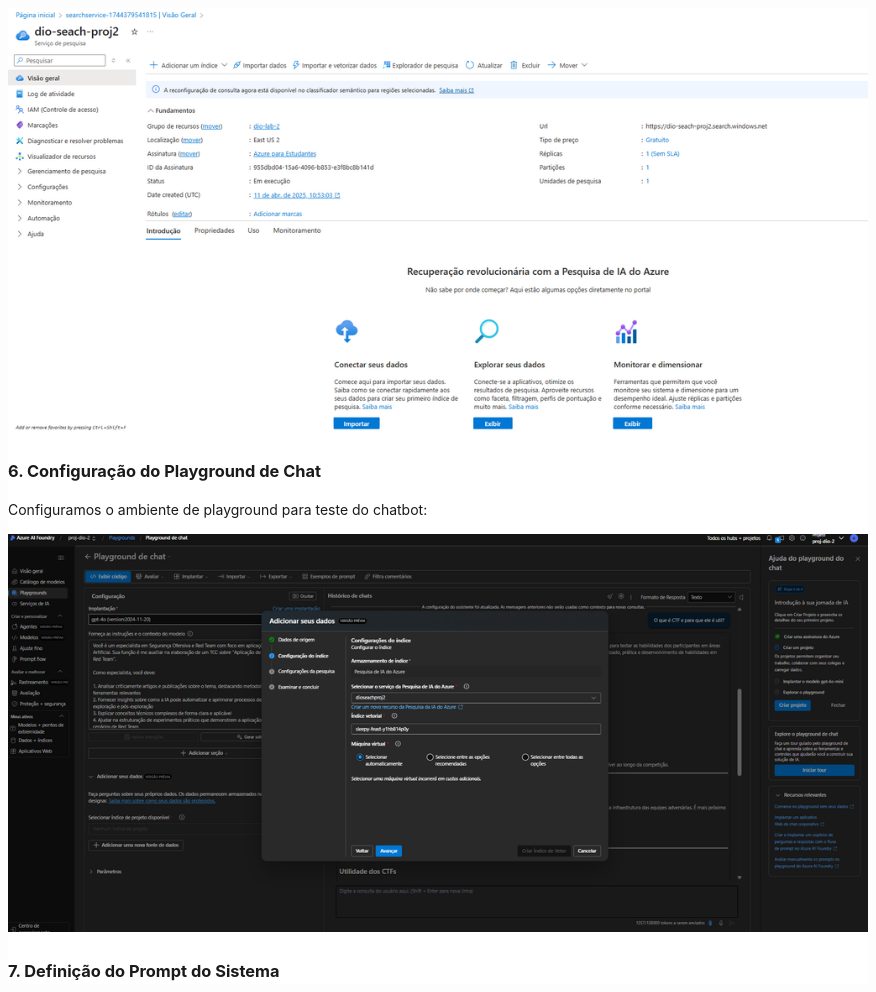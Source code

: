 ![Visão geral do serviço de pesquisa](prints/image_29.png)

### 6. Configuração do Playground de Chat

Configuramos o ambiente de playground para teste do chatbot:

![Playground de chat](prints/image_30.png)

### 7. Definição do Prompt do Sistema
